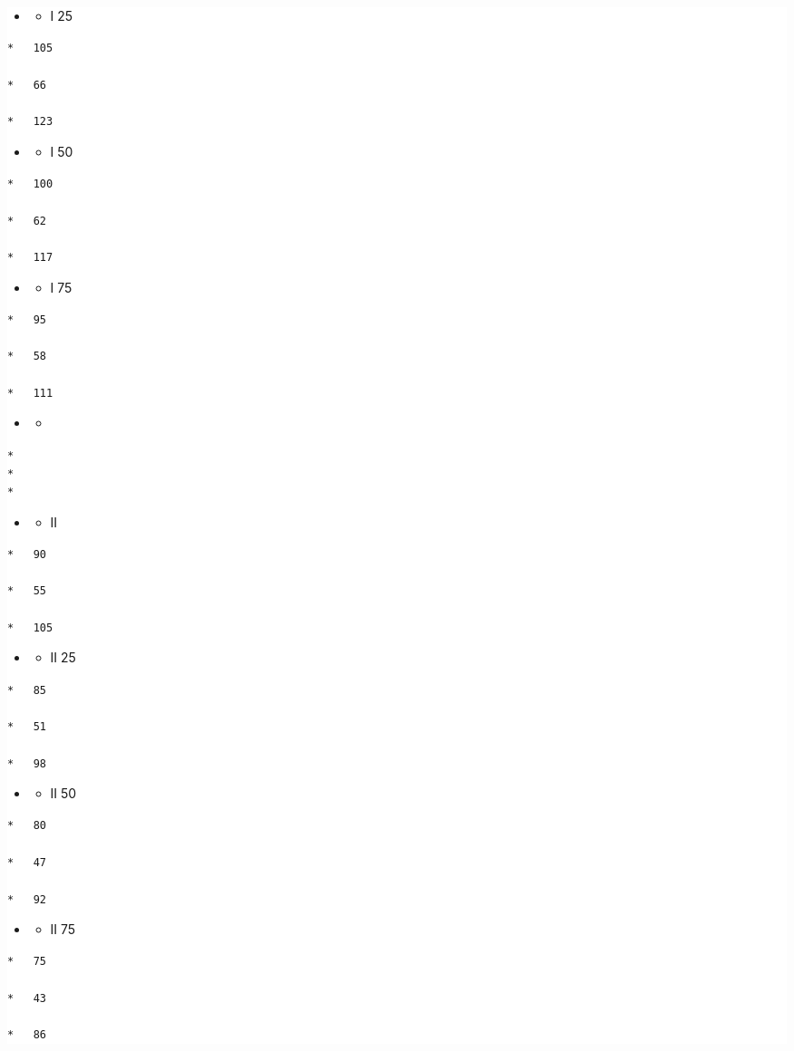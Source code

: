 
*    *   I 25

    *   105

    *   66

    *   123


*    *   I 50

    *   100

    *   62

    *   117


*    *   I 75

    *   95

    *   58

    *   111


*    *
    *
    *
    *

*    *   II

    *   90

    *   55

    *   105


*    *   II 25

    *   85

    *   51

    *   98


*    *   II 50

    *   80

    *   47

    *   92


*    *   II 75

    *   75

    *   43

    *   86
